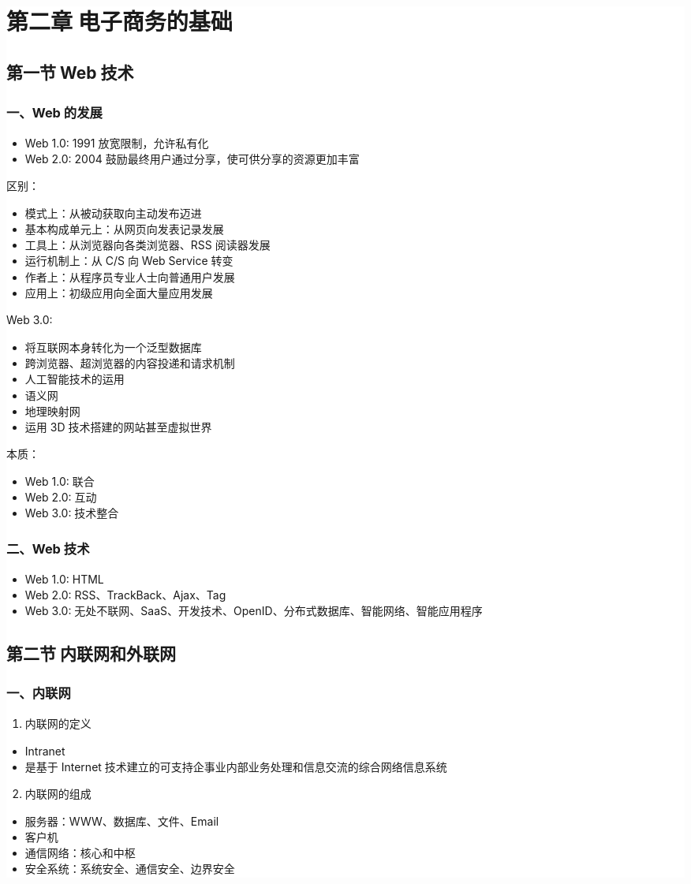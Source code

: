 # 第二章 电子商务的基础

## 第一节 Web 技术

### 一、Web 的发展

- Web 1.0: 1991 放宽限制，允许私有化
- Web 2.0: 2004 鼓励最终用户通过分享，使可供分享的资源更加丰富

区别：

- 模式上：从被动获取向主动发布迈进
- 基本构成单元上：从网页向发表记录发展
- 工具上：从浏览器向各类浏览器、RSS 阅读器发展
- 运行机制上：从 C/S 向 Web Service 转变
- 作者上：从程序员专业人士向普通用户发展
- 应用上：初级应用向全面大量应用发展

Web 3.0: 

- 将互联网本身转化为一个泛型数据库
- 跨浏览器、超浏览器的内容投递和请求机制
- 人工智能技术的运用
- 语义网
- 地理映射网
- 运用 3D 技术搭建的网站甚至虚拟世界

本质：

- Web 1.0: 联合
- Web 2.0: 互动
- Web 3.0: 技术整合

### 二、Web 技术

- Web 1.0: HTML
- Web 2.0: RSS、TrackBack、Ajax、Tag
- Web 3.0: 无处不联网、SaaS、开发技术、OpenID、分布式数据库、智能网络、智能应用程序

## 第二节 内联网和外联网

### 一、内联网

1. 内联网的定义
  - Intranet
  - 是基于 Internet 技术建立的可支持企事业内部业务处理和信息交流的综合网络信息系统

2. 内联网的组成
  - 服务器：WWW、数据库、文件、Email
  - 客户机
  - 通信网络：核心和中枢
  - 安全系统：系统安全、通信安全、边界安全
